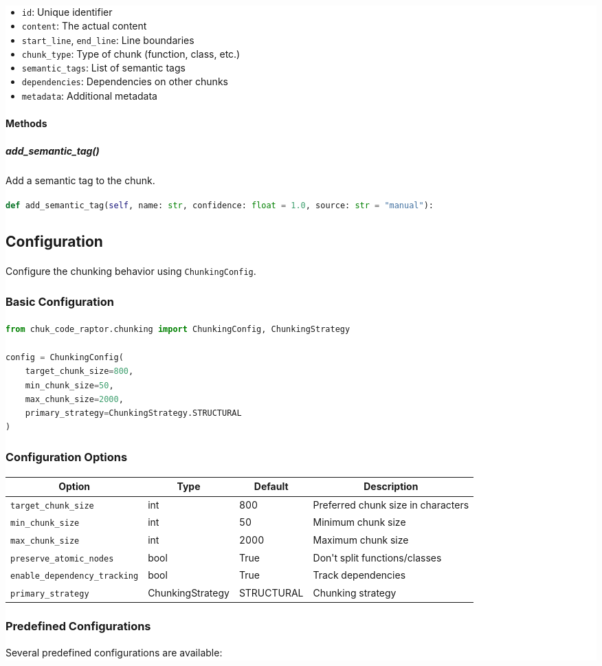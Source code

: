 - `id`: Unique identifier
- `content`: The actual content
- `start_line`, `end_line`: Line boundaries
- `chunk_type`: Type of chunk (function, class, etc.)
- `semantic_tags`: List of semantic tags
- `dependencies`: Dependencies on other chunks
- `metadata`: Additional metadata

#### Methods

##### add_semantic_tag()

Add a semantic tag to the chunk.

```python
def add_semantic_tag(self, name: str, confidence: float = 1.0, source: str = "manual"):
```

## Configuration

Configure the chunking behavior using `ChunkingConfig`.

### Basic Configuration

```python
from chuk_code_raptor.chunking import ChunkingConfig, ChunkingStrategy

config = ChunkingConfig(
    target_chunk_size=800,
    min_chunk_size=50,
    max_chunk_size=2000,
    primary_strategy=ChunkingStrategy.STRUCTURAL
)
```

### Configuration Options

| Option | Type | Default | Description |
|--------|------|---------|-------------|
| `target_chunk_size` | int | 800 | Preferred chunk size in characters |
| `min_chunk_size` | int | 50 | Minimum chunk size |
| `max_chunk_size` | int | 2000 | Maximum chunk size |
| `preserve_atomic_nodes` | bool | True | Don't split functions/classes |
| `enable_dependency_tracking` | bool | True | Track dependencies |
| `primary_strategy` | ChunkingStrategy | STRUCTURAL | Chunking strategy |

### Predefined Configurations

Several predefined configurations are available:
